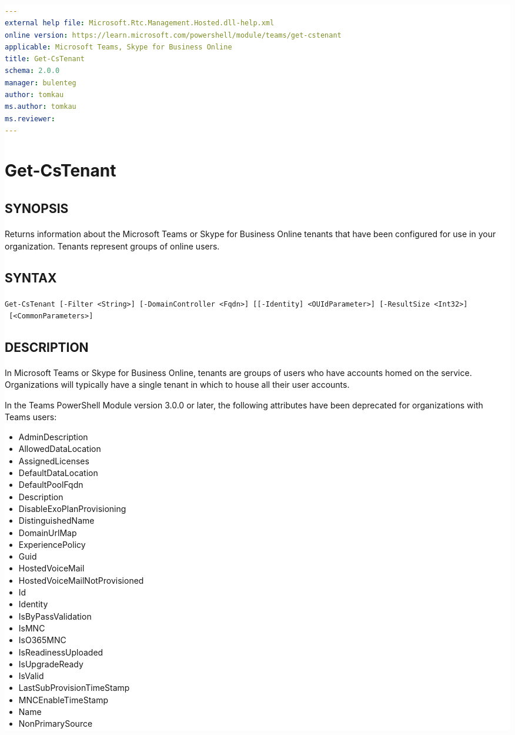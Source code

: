 ```yaml
---
external help file: Microsoft.Rtc.Management.Hosted.dll-help.xml 
online version: https://learn.microsoft.com/powershell/module/teams/get-cstenant
applicable: Microsoft Teams, Skype for Business Online
title: Get-CsTenant
schema: 2.0.0
manager: bulenteg
author: tomkau
ms.author: tomkau
ms.reviewer:
---
```


# Get-CsTenant

## SYNOPSIS
Returns information about the Microsoft Teams or Skype for Business Online tenants that have been configured for use in your organization.
Tenants represent groups of online users.

## SYNTAX

```
Get-CsTenant [-Filter <String>] [-DomainController <Fqdn>] [[-Identity] <OUIdParameter>] [-ResultSize <Int32>]
 [<CommonParameters>]
```

## DESCRIPTION
In Microsoft Teams or Skype for Business Online, tenants are groups of users who have accounts homed on the service. Organizations will typically have a single tenant in which to house all their user accounts.

In the Teams PowerShell Module version 3.0.0 or later, the following attributes have been deprecated for organizations with Teams users:

- AdminDescription
- AllowedDataLocation
- AssignedLicenses
- DefaultDataLocation
- DefaultPoolFqdn
- Description
- DisableExoPlanProvisioning
- DistinguishedName
- DomainUrlMap
- ExperiencePolicy
- Guid
- HostedVoiceMail
- HostedVoiceMailNotProvisioned
- Id
- Identity
- IsByPassValidation
- IsMNC
- IsO365MNC
- IsReadinessUploaded
- IsUpgradeReady
- IsValid
- LastSubProvisionTimeStamp
- MNCEnableTimeStamp
- Name
- NonPrimarySource